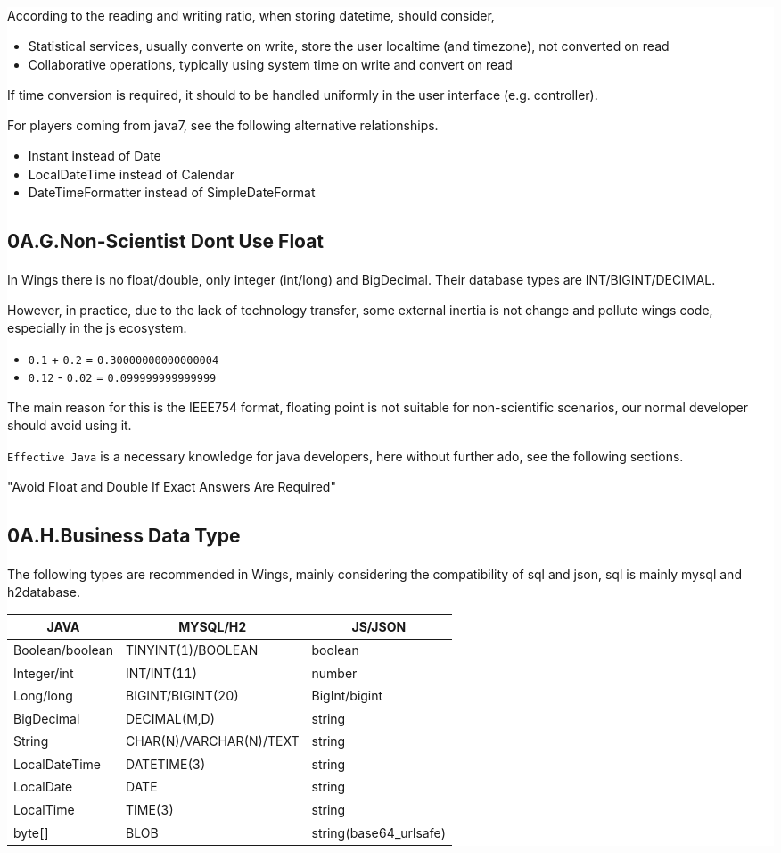 According to the reading and writing ratio, when storing datetime, should consider,

* Statistical services, usually converte on write, store the user localtime (and timezone), not converted on read
* Collaborative operations, typically using system time on write and convert on read

If time conversion is required, it should to be handled uniformly in the user interface (e.g. controller).

For players coming from java7, see the following alternative relationships.

* Instant instead of Date
* LocalDateTime instead of Calendar
* DateTimeFormatter instead of SimpleDateFormat

## 0A.G.Non-Scientist Dont Use Float

In Wings there is no float/double, only integer (int/long) and BigDecimal. Their database types are INT/BIGINT/DECIMAL.

However, in practice, due to the lack of technology transfer, some external inertia is not change and pollute wings code,
especially in the js ecosystem.

* `0.1` + `0.2` = `0.30000000000000004`
* `0.12` - `0.02` = `0.099999999999999`

The main reason for this is the IEEE754 format, floating point is not suitable for non-scientific scenarios,
our normal developer should avoid using it.

`Effective Java` is a necessary knowledge for java developers, here without further ado, see the following sections.

"Avoid Float and Double If Exact Answers Are Required"

## 0A.H.Business Data Type

The following types are recommended in Wings, mainly considering the compatibility of sql and json,
sql is mainly mysql and h2database.

| JAVA | MYSQL/H2 | JS/JSON |
| ---- | --- | ------- |
| Boolean/boolean | TINYINT(1)/BOOLEAN | boolean |
| Integer/int | INT/INT(11) | number |
| Long/long | BIGINT/BIGINT(20) | BigInt/bigint |
| BigDecimal | DECIMAL(M,D) | string |
| String | CHAR(N)/VARCHAR(N)/TEXT | string |
| LocalDateTime | DATETIME(3) | string |
| LocalDate | DATE | string |
| LocalTime | TIME(3) | string |
| byte[] | BLOB | string(base64_urlsafe) |
